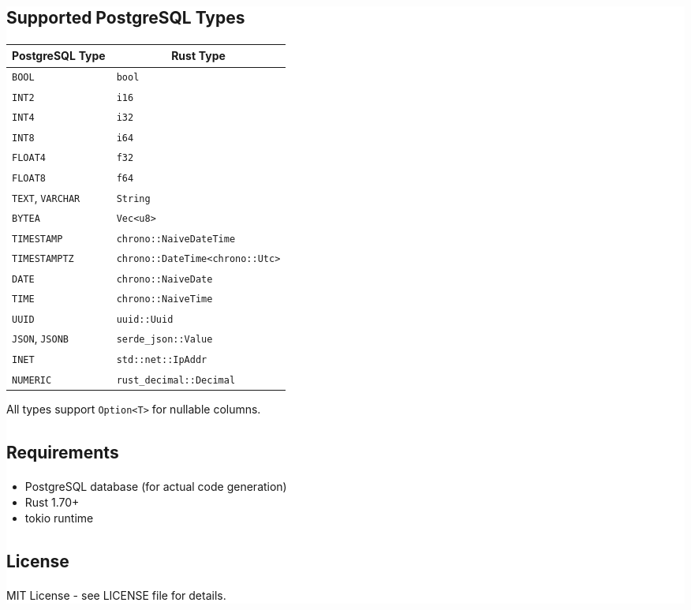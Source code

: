 ## Supported PostgreSQL Types

| PostgreSQL Type | Rust Type |
|----------------|-----------|
| `BOOL` | `bool` |
| `INT2` | `i16` |
| `INT4` | `i32` |
| `INT8` | `i64` |
| `FLOAT4` | `f32` |
| `FLOAT8` | `f64` |
| `TEXT`, `VARCHAR` | `String` |
| `BYTEA` | `Vec<u8>` |
| `TIMESTAMP` | `chrono::NaiveDateTime` |
| `TIMESTAMPTZ` | `chrono::DateTime<chrono::Utc>` |
| `DATE` | `chrono::NaiveDate` |
| `TIME` | `chrono::NaiveTime` |
| `UUID` | `uuid::Uuid` |
| `JSON`, `JSONB` | `serde_json::Value` |
| `INET` | `std::net::IpAddr` |
| `NUMERIC` | `rust_decimal::Decimal` |

All types support `Option<T>` for nullable columns.

## Requirements

- PostgreSQL database (for actual code generation)
- Rust 1.70+
- tokio runtime

## License

MIT License - see LICENSE file for details.
